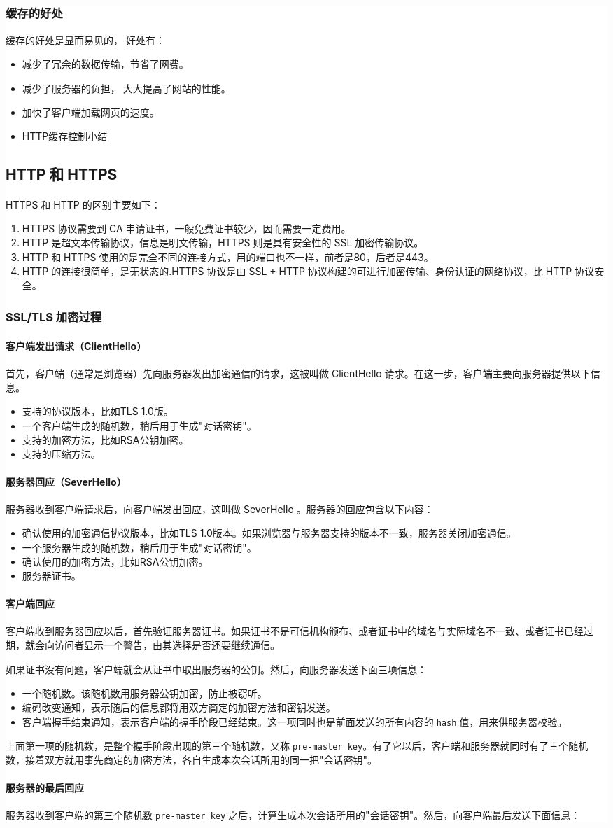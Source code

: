 ### 缓存的好处

缓存的好处是显而易见的， 好处有：

* 减少了冗余的数据传输，节省了网费。

* 减少了服务器的负担， 大大提高了网站的性能。

* 加快了客户端加载网页的速度。

- [HTTP缓存控制小结](http://imweb.io/topic/5795dcb6fb312541492eda8c)

## HTTP 和 HTTPS

HTTPS 和 HTTP 的区别主要如下：

1. HTTPS 协议需要到 CA 申请证书，一般免费证书较少，因而需要一定费用。
2. HTTP 是超文本传输协议，信息是明文传输，HTTPS 则是具有安全性的 SSL 加密传输协议。
3. HTTP 和 HTTPS 使用的是完全不同的连接方式，用的端口也不一样，前者是80，后者是443。
4. HTTP 的连接很简单，是无状态的.HTTPS 协议是由 SSL + HTTP 协议构建的可进行加密传输、身份认证的网络协议，比 HTTP 协议安全。

### SSL/TLS 加密过程

#### 客户端发出请求（ClientHello）

首先，客户端（通常是浏览器）先向服务器发出加密通信的请求，这被叫做 ClientHello 请求。在这一步，客户端主要向服务器提供以下信息。

- 支持的协议版本，比如TLS 1.0版。
- 一个客户端生成的随机数，稍后用于生成"对话密钥"。
- 支持的加密方法，比如RSA公钥加密。
- 支持的压缩方法。

#### 服务器回应（SeverHello）

服务器收到客户端请求后，向客户端发出回应，这叫做 SeverHello 。服务器的回应包含以下内容：

- 确认使用的加密通信协议版本，比如TLS 1.0版本。如果浏览器与服务器支持的版本不一致，服务器关闭加密通信。
- 一个服务器生成的随机数，稍后用于生成"对话密钥"。
- 确认使用的加密方法，比如RSA公钥加密。
- 服务器证书。

#### 客户端回应

客户端收到服务器回应以后，首先验证服务器证书。如果证书不是可信机构颁布、或者证书中的域名与实际域名不一致、或者证书已经过期，就会向访问者显示一个警告，由其选择是否还要继续通信。

如果证书没有问题，客户端就会从证书中取出服务器的公钥。然后，向服务器发送下面三项信息：

- 一个随机数。该随机数用服务器公钥加密，防止被窃听。
- 编码改变通知，表示随后的信息都将用双方商定的加密方法和密钥发送。
- 客户端握手结束通知，表示客户端的握手阶段已经结束。这一项同时也是前面发送的所有内容的 `hash` 值，用来供服务器校验。

上面第一项的随机数，是整个握手阶段出现的第三个随机数，又称 `pre-master key`。有了它以后，客户端和服务器就同时有了三个随机数，接着双方就用事先商定的加密方法，各自生成本次会话所用的同一把"会话密钥"。

#### 服务器的最后回应

服务器收到客户端的第三个随机数 `pre-master key` 之后，计算生成本次会话所用的"会话密钥"。然后，向客户端最后发送下面信息：
